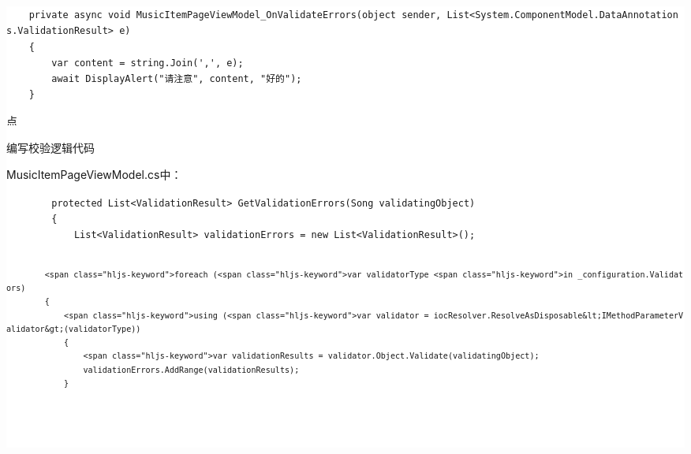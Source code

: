 <div class="cke_widget_wrapper cke_widget_block cke_widget_codeSnippet cke_widget_selected" data-cke-display-name="代码段" data-cke-filter="off" data-cke-widget-id="5" data-cke-widget-wrapper="1">
<pre class="cke_widget_element" data-cke-widget-data="%7B%22lang%22%3A%22cs%22%2C%22code%22%3A%22%20%20%20%20private%20async%20void%20MusicItemPageViewModel_OnValidateErrors(object%20sender%2C%20List%3CSystem.ComponentModel.DataAnnotations.ValidationResult%3E%20e)%5Cn%20%20%20%20%7B%5Cn%20%20%20%20%20%20%20%20var%20content%20%3D%20string.Join('%2C'%2C%20e)%3B%5Cn%20%20%20%20%20%20%20%20await%20DisplayAlert(%5C%22%E8%AF%B7%E6%B3%A8%E6%84%8F%5C%22%2C%20content%2C%20%5C%22%E5%A5%BD%E7%9A%84%5C%22)%3B%5Cn%20%20%20%20%7D%22%2C%22classes%22%3Anull%7D" data-cke-widget-keep-attr="0" data-cke-widget-upcasted="1" data-widget="codeSnippet"><code class="language-cs hljs">    <span class="hljs-function"><span class="hljs-keyword">private <span class="hljs-keyword">async <span class="hljs-keyword">void <span class="hljs-title">MusicItemPageViewModel_OnValidateErrors(<span class="hljs-params"><span class="hljs-built_in">object sender, List&lt;System.ComponentModel.DataAnnotations.ValidationResult&gt; e)
    {
        <span class="hljs-keyword">var content = <span class="hljs-built_in">string.Join(<span class="hljs-string">',', e);
        <span class="hljs-keyword">await DisplayAlert(<span class="hljs-string">"请注意", content, <span class="hljs-string">"好的");
    }</span></span></span></span></span></span></span></span></span></span></span></span></span></code></pre>
<span class="cke_reset cke_widget_drag_handler_container"><img src="https://img2022.cnblogs.com/blog/644861/202205/644861-20220525184538294-371888166.gif" width="15" height="15" class="cke_reset cke_widget_drag_handler" title="点击并拖拽以移动" data-cke-widget-drag-handler="1" /></span></div>
<p>编写校验逻辑代码</p>
<p>MusicItemPageViewModel.cs中：</p>
<div class="cke_widget_wrapper cke_widget_block cke_widget_codeSnippet cke_widget_selected" data-cke-display-name="代码段" data-cke-filter="off" data-cke-widget-id="4" data-cke-widget-wrapper="1">
<pre class="cke_widget_element" data-cke-widget-data="%7B%22lang%22%3A%22cs%22%2C%22code%22%3A%22%20%20%20%20%20%20%20%20protected%20List%3CValidationResult%3E%20GetValidationErrors(Song%20validatingObject)%5Cn%20%20%20%20%20%20%20%20%7B%5Cn%20%20%20%20%20%20%20%20%20%20%20%20List%3CValidationResult%3E%20validationErrors%20%3D%20new%20List%3CValidationResult%3E()%3B%5Cn%5Cn%20%20%20%20%20%20%20%20%20%20%20%20foreach%20(var%20validatorType%20in%20_configuration.Validators)%5Cn%20%20%20%20%20%20%20%20%20%20%20%20%7B%5Cn%20%20%20%20%20%20%20%20%20%20%20%20%20%20%20%20using%20(var%20validator%20%3D%20iocResolver.ResolveAsDisposable%3CIMethodParameterValidator%3E(validatorType))%5Cn%20%20%20%20%20%20%20%20%20%20%20%20%20%20%20%20%7B%5Cn%20%20%20%20%20%20%20%20%20%20%20%20%20%20%20%20%20%20%20%20var%20validationResults%20%3D%20validator.Object.Validate(validatingObject)%3B%5Cn%20%20%20%20%20%20%20%20%20%20%20%20%20%20%20%20%20%20%20%20validationErrors.AddRange(validationResults)%3B%5Cn%20%20%20%20%20%20%20%20%20%20%20%20%20%20%20%20%7D%5Cn%5Cn%20%20%20%20%20%20%20%20%20%20%20%20%7D%5Cn%20%20%20%20%20%20%20%20%20%20%20%20return%20validationErrors%3B%5Cn%20%20%20%20%20%20%20%20%7D%5Cn%22%2C%22classes%22%3Anull%7D" data-cke-widget-keep-attr="0" data-cke-widget-upcasted="1" data-widget="codeSnippet"><code class="language-cs hljs">        <span class="hljs-function"><span class="hljs-keyword">protected List&lt;ValidationResult&gt; <span class="hljs-title">GetValidationErrors(<span class="hljs-params">Song validatingObject)
        {
            List&lt;ValidationResult&gt; validationErrors = <span class="hljs-keyword">new List&lt;ValidationResult&gt;();

            <span class="hljs-keyword">foreach (<span class="hljs-keyword">var validatorType <span class="hljs-keyword">in _configuration.Validators)
            {
                <span class="hljs-keyword">using (<span class="hljs-keyword">var validator = iocResolver.ResolveAsDisposable&lt;IMethodParameterValidator&gt;(validatorType))
                {
                    <span class="hljs-keyword">var validationResults = validator.Object.Validate(validatingObject);
                    validationErrors.AddRange(validationResults);
                }
